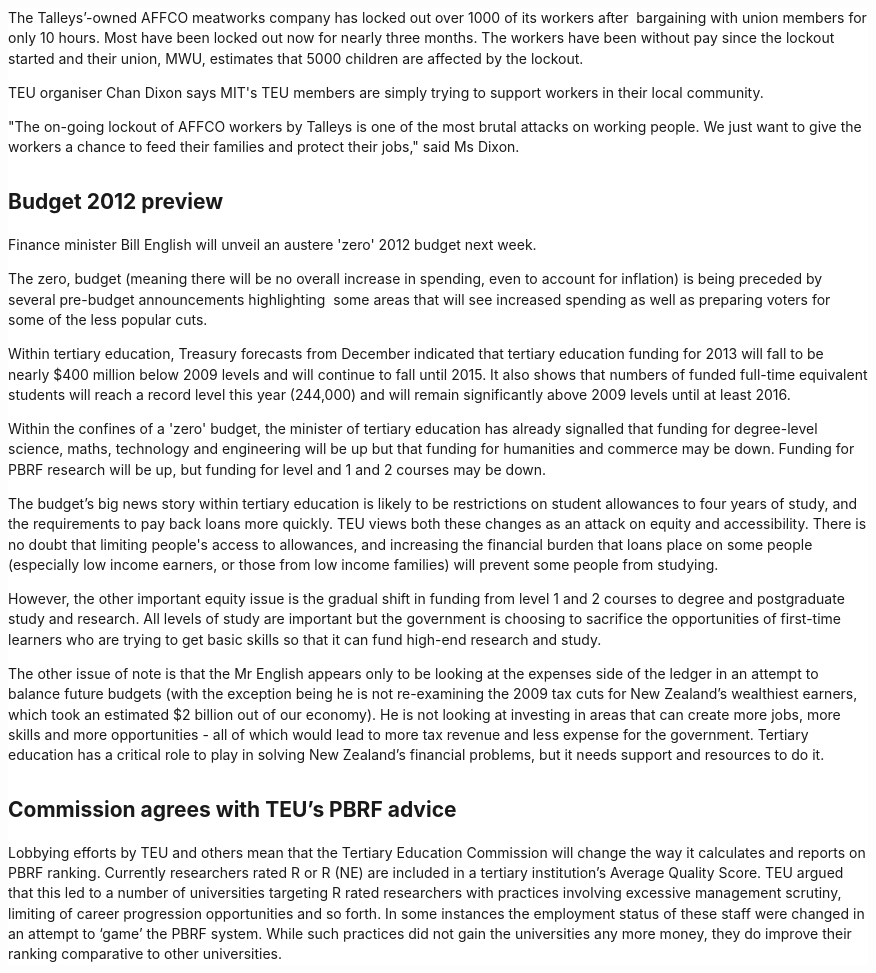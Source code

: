 The Talleys’-owned AFFCO meatworks company has locked out over 1000 of its workers after  bargaining with union members for only 10 hours. Most have been locked out now for nearly three months. The workers have been without pay since the lockout started and their union, MWU, estimates that 5000 children are affected by the lockout.

TEU organiser Chan Dixon says MIT's TEU members are simply trying to support workers in their local community.

"The on-going lockout of AFFCO workers by Talleys is one of the most brutal attacks on working people. We just want to give the workers a chance to feed their families and protect their jobs," said Ms Dixon.

Budget 2012 preview
-------------------

Finance minister Bill English will unveil an austere 'zero' 2012 budget next week.

The zero, budget (meaning there will be no overall increase in spending, even to account for inflation) is being preceded by several pre-budget announcements highlighting  some areas that will see increased spending as well as preparing voters for some of the less popular cuts.

Within tertiary education, Treasury forecasts from December indicated that tertiary education funding for 2013 will fall to be nearly $400 million below 2009 levels and will continue to fall until 2015. It also shows that numbers of funded full-time equivalent students will reach a record level this year (244,000) and will remain significantly above 2009 levels until at least 2016.

Within the confines of a 'zero' budget, the minister of tertiary education has already signalled that funding for degree-level science, maths, technology and engineering will be up but that funding for humanities and commerce may be down. Funding for PBRF research will be up, but funding for level and 1 and 2 courses may be down.

The budget’s big news story within tertiary education is likely to be restrictions on student allowances to four years of study, and the requirements to pay back loans more quickly. TEU views both these changes as an attack on equity and accessibility. There is no doubt that limiting people's access to allowances, and increasing the financial burden that loans place on some people (especially low income earners, or those from low income families) will prevent some people from studying.

However, the other important equity issue is the gradual shift in funding from level 1 and 2 courses to degree and postgraduate study and research. All levels of study are important but the government is choosing to sacrifice the opportunities of first-time learners who are trying to get basic skills so that it can fund high-end research and study.

The other issue of note is that the Mr English appears only to be looking at the expenses side of the ledger in an attempt to balance future budgets (with the exception being he is not re-examining the 2009 tax cuts for New Zealand’s wealthiest earners, which took an estimated $2 billion out of our economy). He is not looking at investing in areas that can create more jobs, more skills and more opportunities - all of which would lead to more tax revenue and less expense for the government. Tertiary education has a critical role to play in solving New Zealand’s financial problems, but it needs support and resources to do it.

Commission agrees with TEU’s PBRF advice
----------------------------------------

Lobbying efforts by TEU and others mean that the Tertiary Education Commission will change the way it calculates and reports on PBRF ranking. Currently researchers rated R or R (NE) are included in a tertiary institution’s Average Quality Score. TEU argued that this led to a number of universities targeting R rated researchers with practices involving excessive management scrutiny, limiting of career progression opportunities and so forth. In some instances the employment status of these staff were changed in an attempt to ‘game’ the PBRF system. While such practices did not gain the universities any more money, they do improve their ranking comparative to other universities.
